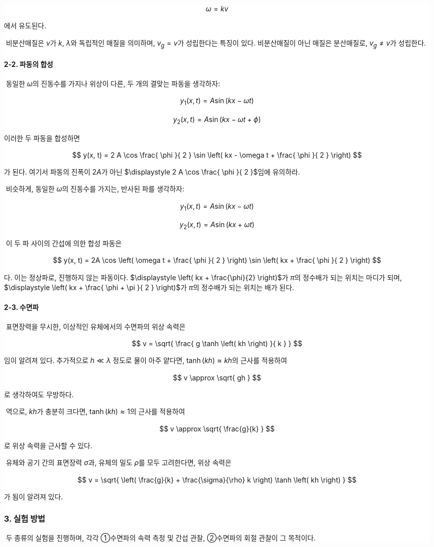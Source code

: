 $$ \omega = k v $$

에서 유도된다.

​	비분산매질은 $v$가 $k$, $\lambda$와 독립적인 매질을 의미하며, $v _g = v$가 성립한다는 특징이 있다. 비분산매질이 아닌 매질은 분산매질로, $v _g \ne v$가 성립한다.

#### 2-2. 파동의 합성

​	동일한 $\omega$의 진동수를 가지나 위상이 다른, 두 개의 결맞는 파동을 생각하자:

$$ y _1 (x, t) = A \sin \left( k x - \omega t \right) $$

$$ y _2 (x, t) = A \sin \left( kx - \omega t + \phi \right) $$

이러한 두 파동을 합성하면

$$ y(x, t) = 2 A \cos \frac{ \phi }{ 2 } \sin \left( kx - \omega t + \frac{ \phi }{ 2 } \right) $$

가 된다. 여기서 파동의 진폭이 $2A$가 아닌 $\displaystyle 2 A \cos \frac{ \phi }{ 2 }$임에 유의하라.

​	비슷하게, 동일한 $\omega$의 진동수를 가지는, 반사된 파를 생각하자:

$$ y _1 (x, t) = A \sin \left( kx - \omega t \right) $$

$$ y _2 (x, t) = A \sin \left( kx + \omega t \right) $$

​	이 두 파 사이의 간섭에 의한 합성 파동은

$$ y(x, t) = 2A \cos \left( \omega t + \frac{ \phi }{ 2 } \right) \sin \left( kx + \frac{ \phi }{ 2 } \right) $$

다. 이는 정상파로, 진행하지 않는 파동이다. $\displaystyle \left( kx + \frac{\phi}{2} \right)$가 $\pi$의 정수배가 되는 위치는 마디가 되며, $\displaystyle \left( kx + \frac{ \phi + \pi }{ 2 } \right)$가 $\pi$의 정수배가 되는 위치는 배가 된다.

#### 2-3. 수면파

​	표면장력을 무시한, 이상적인 유체에서의 수면파의 위상 속력은

$$ v = \sqrt{ \frac{ g \tanh \left( kh \right) }{ k } } $$

임이 알려져 있다. 추가적으로 $h \ll \lambda$ 정도로 물이 아주 얕다면, $\tanh \left( kh \right) \approx kh$의 근사를 적용하여

$$ v \approx \sqrt{ gh } $$

로 생각하여도 무방하다.

​	역으로, $kh$가 충분히 크다면, $\tanh \left( kh \right) \approx 1$의 근사를 적용하여

$$ v \approx \sqrt{ \frac{g}{k} } $$

로 위상 속력을 근사할 수 있다.

​	유체와 공기 간의 표면장력 $\sigma$과, 유체의 밀도 $\rho$를 모두 고려한다면, 위상 속력은

$$ v = \sqrt{ \left( \frac{g}{k} + \frac{\sigma}{\rho} k \right) \tanh \left( kh \right) } $$

가 됨이 알려져 있다.

### 3. 실험 방법

​	두 종류의 실험을 진행하며, 각각 ①수면파의 속력 측정 및 간섭 관찰, ②수면파의 회절 관찰이 그 목적이다.
